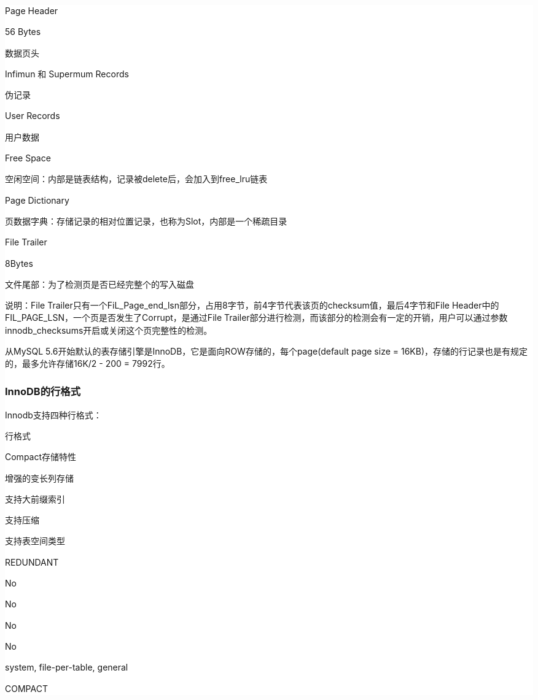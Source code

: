 Page Header

56 Bytes

数据页头

Infimun 和 Supermum Records

伪记录

User Records

用户数据

Free Space

空闲空间：内部是链表结构，记录被delete后，会加入到free\_lru链表

Page Dictionary

页数据字典：存储记录的相对位置记录，也称为Slot，内部是一个稀疏目录

File Trailer

8Bytes

文件尾部：为了检测页是否已经完整个的写入磁盘

说明：File Trailer只有一个FiL\_Page\_end\_lsn部分，占用8字节，前4字节代表该页的checksum值，最后4字节和File Header中的FIL\_PAGE\_LSN，一个页是否发生了Corrupt，是通过File Trailer部分进行检测，而该部分的检测会有一定的开销，用户可以通过参数innodb\_checksums开启或关闭这个页完整性的检测。

从MySQL 5.6开始默认的表存储引擎是InnoDB，它是面向ROW存储的，每个page(default page size = 16KB)，存储的行记录也是有规定的，最多允许存储16K/2 - 200 = 7992行。

### InnoDB的行格式

Innodb支持四种行格式：

行格式

Compact存储特性

增强的变长列存储

支持大前缀索引

支持压缩

支持表空间类型

REDUNDANT

No

No

No

No

system, file-per-table, general

COMPACT
